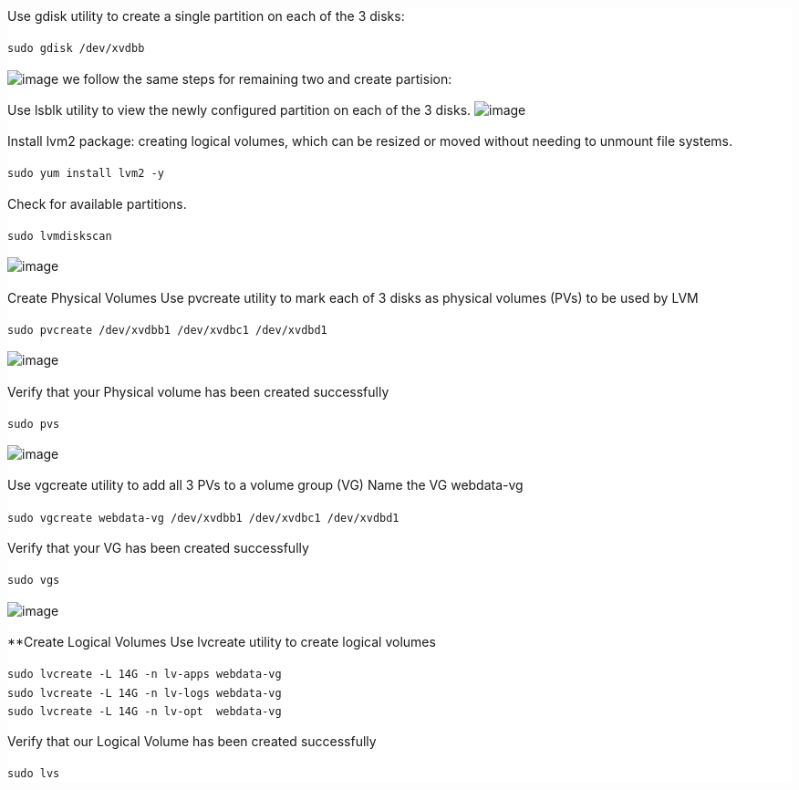 Use gdisk utility to create a single partition on each of the 3 disks:
```
sudo gdisk /dev/xvdbb
```
![image](https://github.com/user-attachments/assets/35b6c0f0-5992-4e23-8c72-f5f81d43bf5c)
we follow the same steps for remaining two and create partision:

Use lsblk utility to view the newly configured partition on each of the 3 disks.
![image](https://github.com/user-attachments/assets/7cd71b03-c86e-4d22-b915-cc8be4bb6473)


Install lvm2 package: creating logical volumes, which can be resized or moved without needing to unmount file systems.
```
sudo yum install lvm2 -y
```

Check for available partitions.
```
sudo lvmdiskscan 
```
![image](https://github.com/user-attachments/assets/a529d40f-96be-4667-9d53-4a12107300af)

Create Physical Volumes Use pvcreate utility to mark each of 3 disks as physical volumes (PVs) to be used by LVM
```
sudo pvcreate /dev/xvdbb1 /dev/xvdbc1 /dev/xvdbd1
```
![image](https://github.com/user-attachments/assets/fe65966b-0a85-4d26-9d70-92c8437d1672)

Verify that your Physical volume has been created successfully
```
sudo pvs
```
![image](https://github.com/user-attachments/assets/22480d3a-daa8-45a7-b874-e52379efefa7)

Use vgcreate utility to add all 3 PVs to a volume group (VG) Name the VG webdata-vg
```
sudo vgcreate webdata-vg /dev/xvdbb1 /dev/xvdbc1 /dev/xvdbd1
```

Verify that your VG has been created successfully
```
sudo vgs
```
![image](https://github.com/user-attachments/assets/26356b1d-7512-4261-84eb-f5e96d036d7d)

**Create Logical Volumes Use lvcreate utility to create logical volumes
```
sudo lvcreate -L 14G -n lv-apps webdata-vg
sudo lvcreate -L 14G -n lv-logs webdata-vg
sudo lvcreate -L 14G -n lv-opt  webdata-vg
```

Verify that our Logical Volume has been created successfully
```
sudo lvs
```
